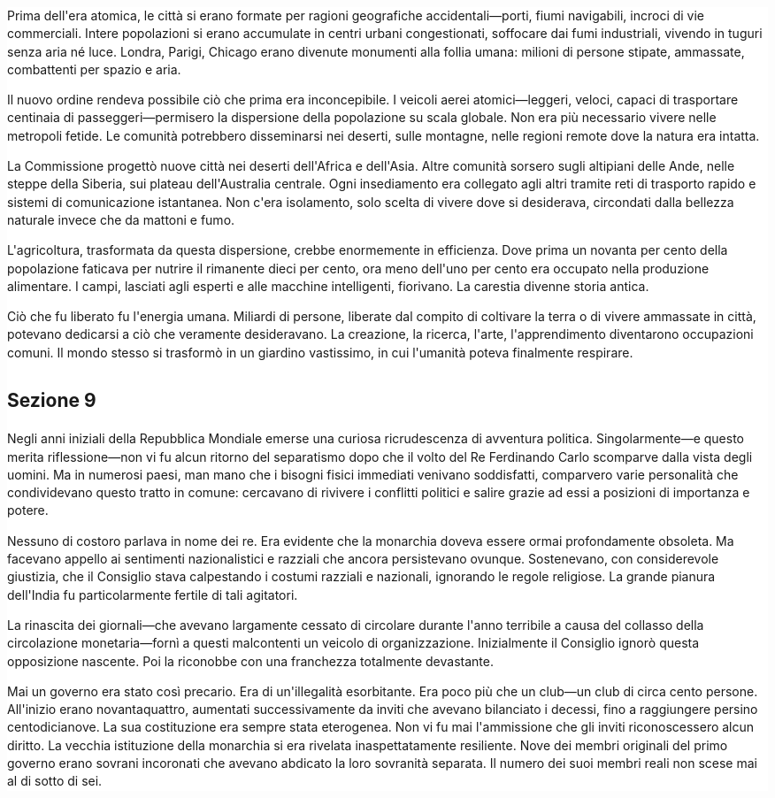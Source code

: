 Prima dell'era atomica, le città si erano formate per ragioni geografiche accidentali—porti, fiumi navigabili, incroci di vie commerciali. Intere popolazioni si erano accumulate in centri urbani congestionati, soffocare dai fumi industriali, vivendo in tuguri senza aria né luce. Londra, Parigi, Chicago erano divenute monumenti alla follia umana: milioni di persone stipate, ammassate, combattenti per spazio e aria.

Il nuovo ordine rendeva possibile ciò che prima era inconcepibile. I veicoli aerei atomici—leggeri, veloci, capaci di trasportare centinaia di passeggeri—permisero la dispersione della popolazione su scala globale. Non era più necessario vivere nelle metropoli fetide. Le comunità potrebbero disseminarsi nei deserti, sulle montagne, nelle regioni remote dove la natura era intatta.

La Commissione progettò nuove città nei deserti dell'Africa e dell'Asia. Altre comunità sorsero sugli altipiani delle Ande, nelle steppe della Siberia, sui plateau dell'Australia centrale. Ogni insediamento era collegato agli altri tramite reti di trasporto rapido e sistemi di comunicazione istantanea. Non c'era isolamento, solo scelta di vivere dove si desiderava, circondati dalla bellezza naturale invece che da mattoni e fumo.

L'agricoltura, trasformata da questa dispersione, crebbe enormemente in efficienza. Dove prima un novanta per cento della popolazione faticava per nutrire il rimanente dieci per cento, ora meno dell'uno per cento era occupato nella produzione alimentare. I campi, lasciati agli esperti e alle macchine intelligenti, fiorivano. La carestia divenne storia antica.

Ciò che fu liberato fu l'energia umana. Miliardi di persone, liberate dal compito di coltivare la terra o di vivere ammassate in città, potevano dedicarsi a ciò che veramente desideravano. La creazione, la ricerca, l'arte, l'apprendimento diventarono occupazioni comuni. Il mondo stesso si trasformò in un giardino vastissimo, in cui l'umanità poteva finalmente respirare.

## Sezione 9

Negli anni iniziali della Repubblica Mondiale emerse una curiosa ricrudescenza di avventura politica. Singolarmente—e questo merita riflessione—non vi fu alcun ritorno del separatismo dopo che il volto del Re Ferdinando Carlo scomparve dalla vista degli uomini. Ma in numerosi paesi, man mano che i bisogni fisici immediati venivano soddisfatti, comparvero varie personalità che condividevano questo tratto in comune: cercavano di rivivere i conflitti politici e salire grazie ad essi a posizioni di importanza e potere.

Nessuno di costoro parlava in nome dei re. Era evidente che la monarchia doveva essere ormai profondamente obsoleta. Ma facevano appello ai sentimenti nazionalistici e razziali che ancora persistevano ovunque. Sostenevano, con considerevole giustizia, che il Consiglio stava calpestando i costumi razziali e nazionali, ignorando le regole religiose. La grande pianura dell'India fu particolarmente fertile di tali agitatori.

La rinascita dei giornali—che avevano largamente cessato di circolare durante l'anno terribile a causa del collasso della circolazione monetaria—fornì a questi malcontenti un veicolo di organizzazione. Inizialmente il Consiglio ignorò questa opposizione nascente. Poi la riconobbe con una franchezza totalmente devastante.

Mai un governo era stato così precario. Era di un'illegalità esorbitante. Era poco più che un club—un club di circa cento persone. All'inizio erano novantaquattro, aumentati successivamente da inviti che avevano bilanciato i decessi, fino a raggiungere persino centodicianove. La sua costituzione era sempre stata eterogenea. Non vi fu mai l'ammissione che gli inviti riconoscessero alcun diritto. La vecchia istituzione della monarchia si era rivelata inaspettatamente resiliente. Nove dei membri originali del primo governo erano sovrani incoronati che avevano abdicato la loro sovranità separata. Il numero dei suoi membri reali non scese mai al di sotto di sei.
